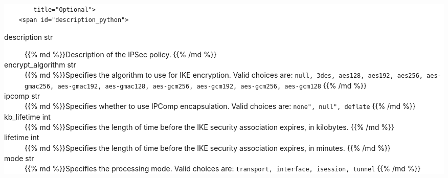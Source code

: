             title="Optional">
        <span id="description_python">
<a href="#description_python" style="color: inherit; text-decoration: inherit;">description</a>
</span>
        <span class="property-indicator"></span>
        <span class="property-type">str</span>
    </dt>
    <dd>{{% md %}}Description of the IPSec policy.
{{% /md %}}</dd><dt class="property-optional"
            title="Optional">
        <span id="encrypt_algorithm_python">
<a href="#encrypt_algorithm_python" style="color: inherit; text-decoration: inherit;">encrypt_<wbr>algorithm</a>
</span>
        <span class="property-indicator"></span>
        <span class="property-type">str</span>
    </dt>
    <dd>{{% md %}}Specifies the algorithm to use for IKE encryption. Valid choices are: `null, 3des, aes128, aes192, aes256, aes-gmac256,
aes-gmac192, aes-gmac128, aes-gcm256, aes-gcm192, aes-gcm256, aes-gcm128`
{{% /md %}}</dd><dt class="property-optional"
            title="Optional">
        <span id="ipcomp_python">
<a href="#ipcomp_python" style="color: inherit; text-decoration: inherit;">ipcomp</a>
</span>
        <span class="property-indicator"></span>
        <span class="property-type">str</span>
    </dt>
    <dd>{{% md %}}Specifies whether to use IPComp encapsulation. Valid choices are: `none", null", deflate`
{{% /md %}}</dd><dt class="property-optional"
            title="Optional">
        <span id="kb_lifetime_python">
<a href="#kb_lifetime_python" style="color: inherit; text-decoration: inherit;">kb_<wbr>lifetime</a>
</span>
        <span class="property-indicator"></span>
        <span class="property-type">int</span>
    </dt>
    <dd>{{% md %}}Specifies the length of time before the IKE security association expires, in kilobytes.
{{% /md %}}</dd><dt class="property-optional"
            title="Optional">
        <span id="lifetime_python">
<a href="#lifetime_python" style="color: inherit; text-decoration: inherit;">lifetime</a>
</span>
        <span class="property-indicator"></span>
        <span class="property-type">int</span>
    </dt>
    <dd>{{% md %}}Specifies the length of time before the IKE security association expires, in minutes.
{{% /md %}}</dd><dt class="property-optional"
            title="Optional">
        <span id="mode_python">
<a href="#mode_python" style="color: inherit; text-decoration: inherit;">mode</a>
</span>
        <span class="property-indicator"></span>
        <span class="property-type">str</span>
    </dt>
    <dd>{{% md %}}Specifies the processing mode. Valid choices are: `transport, interface, isession, tunnel`
{{% /md %}}</dd><dt class="property-optional"
            title="Optional">
        <span id="perfect_forward_secrecy_python">